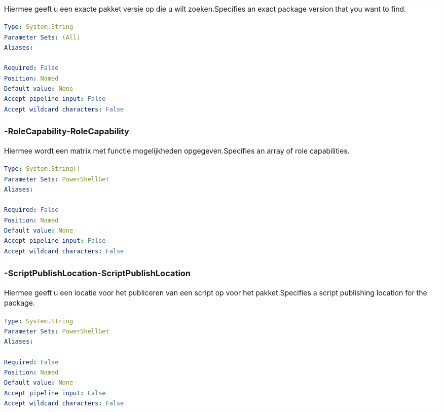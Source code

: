 <span data-ttu-id="13645-203">Hiermee geeft u een exacte pakket versie op die u wilt zoeken.</span><span class="sxs-lookup"><span data-stu-id="13645-203">Specifies an exact package version that you want to find.</span></span>

```yaml
Type: System.String
Parameter Sets: (All)
Aliases:

Required: False
Position: Named
Default value: None
Accept pipeline input: False
Accept wildcard characters: False
```

### <span data-ttu-id="13645-204">-RoleCapability</span><span class="sxs-lookup"><span data-stu-id="13645-204">-RoleCapability</span></span>

<span data-ttu-id="13645-205">Hiermee wordt een matrix met functie mogelijkheden opgegeven.</span><span class="sxs-lookup"><span data-stu-id="13645-205">Specifies an array of role capabilities.</span></span>

```yaml
Type: System.String[]
Parameter Sets: PowerShellGet
Aliases:

Required: False
Position: Named
Default value: None
Accept pipeline input: False
Accept wildcard characters: False
```

### <span data-ttu-id="13645-206">-ScriptPublishLocation</span><span class="sxs-lookup"><span data-stu-id="13645-206">-ScriptPublishLocation</span></span>

<span data-ttu-id="13645-207">Hiermee geeft u een locatie voor het publiceren van een script op voor het pakket.</span><span class="sxs-lookup"><span data-stu-id="13645-207">Specifies a script publishing location for the package.</span></span>

```yaml
Type: System.String
Parameter Sets: PowerShellGet
Aliases:

Required: False
Position: Named
Default value: None
Accept pipeline input: False
Accept wildcard characters: False
```
